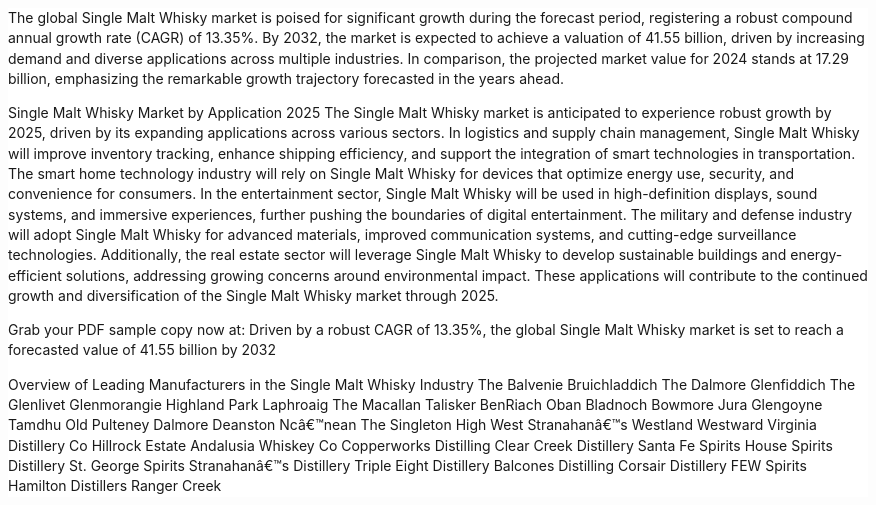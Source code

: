 The global Single Malt Whisky market is poised for significant growth during the forecast period, registering a robust compound annual growth rate (CAGR) of 13.35%. By 2032, the market is expected to achieve a valuation of 41.55 billion, driven by increasing demand and diverse applications across multiple industries. In comparison, the projected market value for 2024 stands at 17.29 billion, emphasizing the remarkable growth trajectory forecasted in the years ahead. 

Single Malt Whisky Market by Application 2025
The Single Malt Whisky market is anticipated to experience robust growth by 2025, driven by its expanding applications across various sectors. In logistics and supply chain management, Single Malt Whisky will improve inventory tracking, enhance shipping efficiency, and support the integration of smart technologies in transportation. The smart home technology industry will rely on Single Malt Whisky for devices that optimize energy use, security, and convenience for consumers. In the entertainment sector, Single Malt Whisky will be used in high-definition displays, sound systems, and immersive experiences, further pushing the boundaries of digital entertainment. The military and defense industry will adopt Single Malt Whisky for advanced materials, improved communication systems, and cutting-edge surveillance technologies. Additionally, the real estate sector will leverage Single Malt Whisky to develop sustainable buildings and energy-efficient solutions, addressing growing concerns around environmental impact. These applications will contribute to the continued growth and diversification of the Single Malt Whisky market through 2025.

Grab your PDF sample copy now at: Driven by a robust CAGR of 13.35%, the global Single Malt Whisky market is set to reach a forecasted value of 41.55 billion by 2032

Overview of Leading Manufacturers in the Single Malt Whisky Industry
The Balvenie
Bruichladdich
The Dalmore
Glenfiddich
The Glenlivet
Glenmorangie
Highland Park
Laphroaig
The Macallan
Talisker
BenRiach
Oban
Bladnoch
Bowmore
Jura
Glengoyne
Tamdhu
Old Pulteney
Dalmore
Deanston
Ncâ€™nean
The Singleton
High West
Stranahanâ€™s
Westland
Westward
Virginia Distillery Co
Hillrock Estate
Andalusia Whiskey Co
Copperworks Distilling
Clear Creek Distillery
Santa Fe Spirits
House Spirits Distillery
St. George Spirits
Stranahanâ€™s Distillery
Triple Eight Distillery
Balcones Distilling
Corsair Distillery
FEW Spirits
Hamilton Distillers
Ranger Creek
